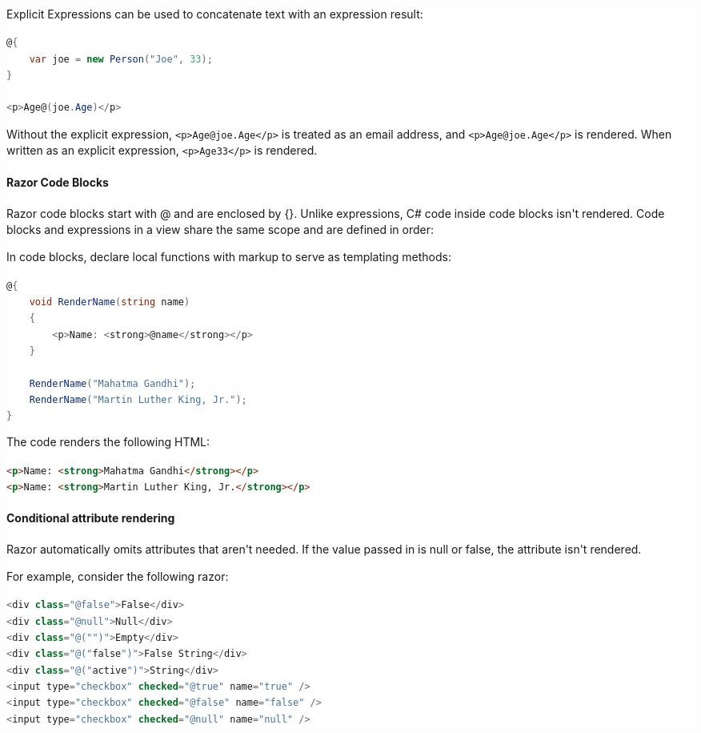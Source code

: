Explicit Expressions can be used to concatenate text with an expression result:

```csharp
@{
    var joe = new Person("Joe", 33);
}

<p>Age@(joe.Age)</p>
```

Without the explicit expression, ```<p>Age@joe.Age</p>``` is treated as an email address, and ```<p>Age@joe.Age</p>``` is rendered. When written as an explicit expression, ```<p>Age33</p>``` is rendered.

#### Razor Code Blocks
Razor code blocks start with @ and are enclosed by {}. Unlike expressions, C# code inside code blocks isn't rendered. Code blocks and expressions in a view share the same scope and are defined in order:

In code blocks, declare local functions with markup to serve as templating methods:

```csharp
@{
    void RenderName(string name)
    {
        <p>Name: <strong>@name</strong></p>
    }

    RenderName("Mahatma Gandhi");
    RenderName("Martin Luther King, Jr.");
}
```
The code renders the following HTML:

```html
<p>Name: <strong>Mahatma Gandhi</strong></p>
<p>Name: <strong>Martin Luther King, Jr.</strong></p>
```

#### Conditional attribute rendering
Razor automatically omits attributes that aren't needed. If the value passed in is null or false, the attribute isn't rendered.

For example, consider the following razor:

```csharp
<div class="@false">False</div>
<div class="@null">Null</div>
<div class="@("")">Empty</div>
<div class="@("false")">False String</div>
<div class="@("active")">String</div>
<input type="checkbox" checked="@true" name="true" />
<input type="checkbox" checked="@false" name="false" />
<input type="checkbox" checked="@null" name="null" />
```
